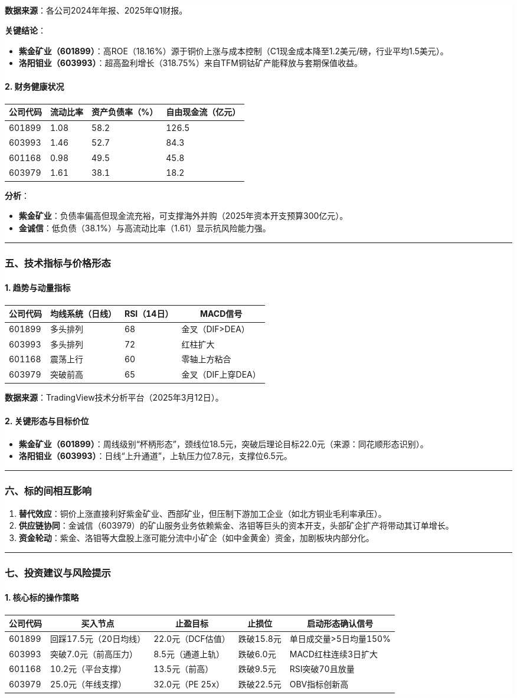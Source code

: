 **数据来源**：各公司2024年年报、2025年Q1财报。  

**关键结论**：  
- **紫金矿业（601899）**：高ROE（18.16%）源于铜价上涨与成本控制（C1现金成本降至1.2美元/磅，行业平均1.5美元）。  
- **洛阳钼业（603993）**：超高盈利增长（318.75%）来自TFM铜钴矿产能释放与套期保值收益。  

#### **2. 财务健康状况**  
| 公司代码 | 流动比率 | 资产负债率（%） | 自由现金流（亿元） |  
|----------|----------|-----------------|--------------------|  
| 601899   | 1.08     | 58.2            | 126.5              |  
| 603993   | 1.46     | 52.7            | 84.3               |  
| 601168   | 0.98     | 49.5            | 45.8               |  
| 603979   | 1.61     | 38.1            | 18.2               |  

**分析**：  
- **紫金矿业**：负债率偏高但现金流充裕，可支撑海外并购（2025年资本开支预算300亿元）。  
- **金诚信**：低负债（38.1%）与高流动比率（1.61）显示抗风险能力强。  

---

### 五、技术指标与价格形态  
#### **1. 趋势与动量指标**  
| 公司代码 | 均线系统（日线） | RSI（14日） | MACD信号          |  
|----------|------------------|-------------|-------------------|  
| 601899   | 多头排列         | 68          | 金叉（DIF>DEA）   |  
| 603993   | 多头排列         | 72          | 红柱扩大          |  
| 601168   | 震荡上行         | 60          | 零轴上方粘合      |  
| 603979   | 突破前高         | 65          | 金叉（DIF上穿DEA）|  

**数据来源**：TradingView技术分析平台（2025年3月12日）。  

#### **2. 关键形态与目标价位**  
- **紫金矿业（601899）**：周线级别“杯柄形态”，颈线位18.5元，突破后理论目标22.0元（来源：同花顺形态识别）。  
- **洛阳钼业（603993）**：日线“上升通道”，上轨压力位7.8元，支撑位6.5元。  

---

### 六、标的间相互影响  
1. **替代效应**：铜价上涨直接利好紫金矿业、西部矿业，但压制下游加工企业（如北方铜业毛利率承压）。  
2. **供应链协同**：金诚信（603979）的矿山服务业务依赖紫金、洛钼等巨头的资本开支，头部矿企扩产将带动其订单增长。  
3. **资金轮动**：紫金、洛钼等大盘股上涨可能分流中小矿企（如中金黄金）资金，加剧板块内部分化。  

---

### 七、投资建议与风险提示  
#### **1. 核心标的操作策略**  
| 公司代码 | 买入节点              | 止盈目标          | 止损位      | 启动形态确认信号              |  
|----------|-----------------------|-------------------|-------------|-------------------------------|  
| 601899   | 回踩17.5元（20日均线）| 22.0元（DCF估值） | 跌破15.8元  | 单日成交量>5日均量150%        |  
| 603993   | 突破7.0元（前高压力） | 8.5元（通道上轨） | 跌破6.0元   | MACD红柱连续3日扩大           |  
| 601168   | 10.2元（平台支撑）    | 13.5元（前高）    | 跌破9.5元   | RSI突破70且放量               |  
| 603979   | 25.0元（年线支撑）    | 32.0元（PE 25x）  | 跌破22.5元  | OBV指标创新高                 |  
